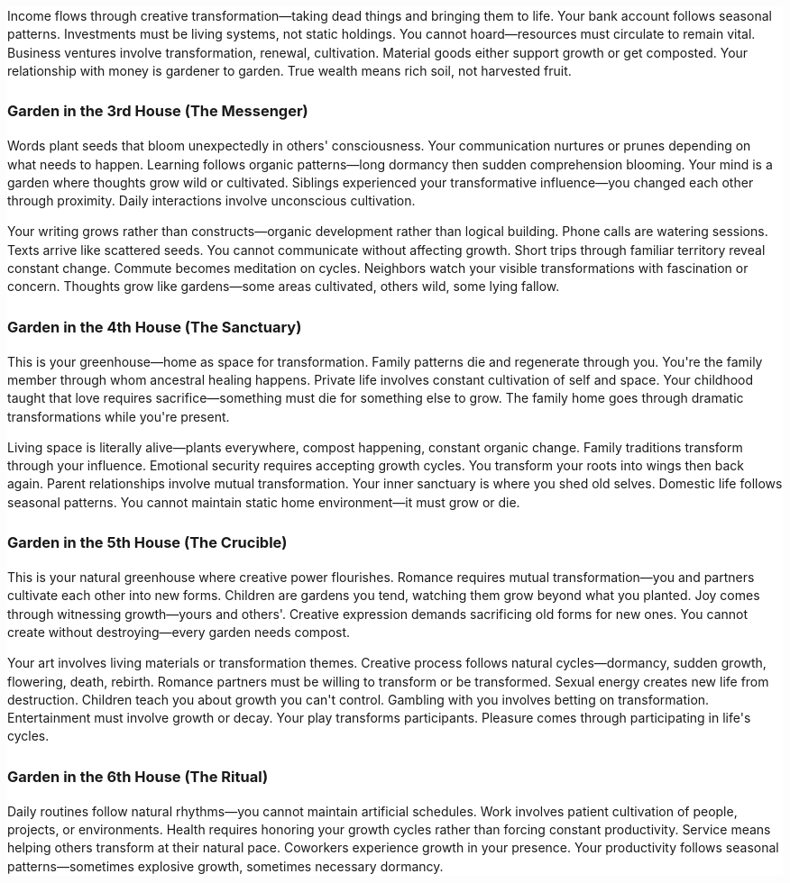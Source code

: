 Income flows through creative transformation—taking dead things and bringing them to life. Your bank account follows seasonal patterns. Investments must be living systems, not static holdings. You cannot hoard—resources must circulate to remain vital. Business ventures involve transformation, renewal, cultivation. Material goods either support growth or get composted. Your relationship with money is gardener to garden. True wealth means rich soil, not harvested fruit.

### Garden in the 3rd House (The Messenger)
Words plant seeds that bloom unexpectedly in others' consciousness. Your communication nurtures or prunes depending on what needs to happen. Learning follows organic patterns—long dormancy then sudden comprehension blooming. Your mind is a garden where thoughts grow wild or cultivated. Siblings experienced your transformative influence—you changed each other through proximity. Daily interactions involve unconscious cultivation.

Your writing grows rather than constructs—organic development rather than logical building. Phone calls are watering sessions. Texts arrive like scattered seeds. You cannot communicate without affecting growth. Short trips through familiar territory reveal constant change. Commute becomes meditation on cycles. Neighbors watch your visible transformations with fascination or concern. Thoughts grow like gardens—some areas cultivated, others wild, some lying fallow.

### Garden in the 4th House (The Sanctuary)
This is your greenhouse—home as space for transformation. Family patterns die and regenerate through you. You're the family member through whom ancestral healing happens. Private life involves constant cultivation of self and space. Your childhood taught that love requires sacrifice—something must die for something else to grow. The family home goes through dramatic transformations while you're present.

Living space is literally alive—plants everywhere, compost happening, constant organic change. Family traditions transform through your influence. Emotional security requires accepting growth cycles. You transform your roots into wings then back again. Parent relationships involve mutual transformation. Your inner sanctuary is where you shed old selves. Domestic life follows seasonal patterns. You cannot maintain static home environment—it must grow or die.

### Garden in the 5th House (The Crucible)
This is your natural greenhouse where creative power flourishes. Romance requires mutual transformation—you and partners cultivate each other into new forms. Children are gardens you tend, watching them grow beyond what you planted. Joy comes through witnessing growth—yours and others'. Creative expression demands sacrificing old forms for new ones. You cannot create without destroying—every garden needs compost.

Your art involves living materials or transformation themes. Creative process follows natural cycles—dormancy, sudden growth, flowering, death, rebirth. Romance partners must be willing to transform or be transformed. Sexual energy creates new life from destruction. Children teach you about growth you can't control. Gambling with you involves betting on transformation. Entertainment must involve growth or decay. Your play transforms participants. Pleasure comes through participating in life's cycles.

### Garden in the 6th House (The Ritual)
Daily routines follow natural rhythms—you cannot maintain artificial schedules. Work involves patient cultivation of people, projects, or environments. Health requires honoring your growth cycles rather than forcing constant productivity. Service means helping others transform at their natural pace. Coworkers experience growth in your presence. Your productivity follows seasonal patterns—sometimes explosive growth, sometimes necessary dormancy.
